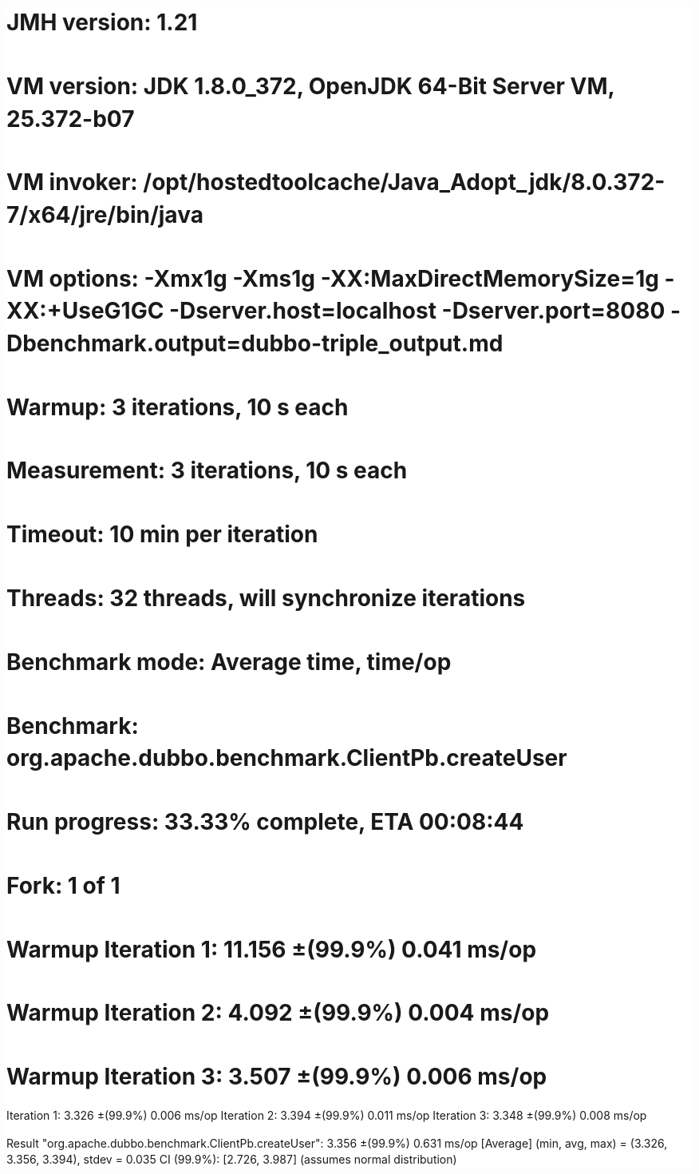 
# JMH version: 1.21
# VM version: JDK 1.8.0_372, OpenJDK 64-Bit Server VM, 25.372-b07
# VM invoker: /opt/hostedtoolcache/Java_Adopt_jdk/8.0.372-7/x64/jre/bin/java
# VM options: -Xmx1g -Xms1g -XX:MaxDirectMemorySize=1g -XX:+UseG1GC -Dserver.host=localhost -Dserver.port=8080 -Dbenchmark.output=dubbo-triple_output.md
# Warmup: 3 iterations, 10 s each
# Measurement: 3 iterations, 10 s each
# Timeout: 10 min per iteration
# Threads: 32 threads, will synchronize iterations
# Benchmark mode: Average time, time/op
# Benchmark: org.apache.dubbo.benchmark.ClientPb.createUser

# Run progress: 33.33% complete, ETA 00:08:44
# Fork: 1 of 1
# Warmup Iteration   1: 11.156 ±(99.9%) 0.041 ms/op
# Warmup Iteration   2: 4.092 ±(99.9%) 0.004 ms/op
# Warmup Iteration   3: 3.507 ±(99.9%) 0.006 ms/op
Iteration   1: 3.326 ±(99.9%) 0.006 ms/op
Iteration   2: 3.394 ±(99.9%) 0.011 ms/op
Iteration   3: 3.348 ±(99.9%) 0.008 ms/op


Result "org.apache.dubbo.benchmark.ClientPb.createUser":
  3.356 ±(99.9%) 0.631 ms/op [Average]
  (min, avg, max) = (3.326, 3.356, 3.394), stdev = 0.035
  CI (99.9%): [2.726, 3.987] (assumes normal distribution)

